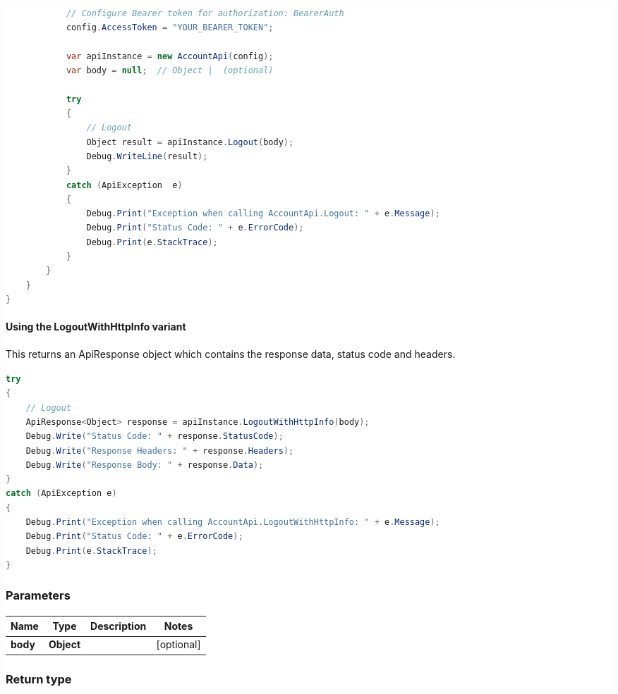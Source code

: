```csharp
            // Configure Bearer token for authorization: BearerAuth
            config.AccessToken = "YOUR_BEARER_TOKEN";

            var apiInstance = new AccountApi(config);
            var body = null;  // Object |  (optional) 

            try
            {
                // Logout
                Object result = apiInstance.Logout(body);
                Debug.WriteLine(result);
            }
            catch (ApiException  e)
            {
                Debug.Print("Exception when calling AccountApi.Logout: " + e.Message);
                Debug.Print("Status Code: " + e.ErrorCode);
                Debug.Print(e.StackTrace);
            }
        }
    }
}
```

#### Using the LogoutWithHttpInfo variant
This returns an ApiResponse object which contains the response data, status code and headers.

```csharp
try
{
    // Logout
    ApiResponse<Object> response = apiInstance.LogoutWithHttpInfo(body);
    Debug.Write("Status Code: " + response.StatusCode);
    Debug.Write("Response Headers: " + response.Headers);
    Debug.Write("Response Body: " + response.Data);
}
catch (ApiException e)
{
    Debug.Print("Exception when calling AccountApi.LogoutWithHttpInfo: " + e.Message);
    Debug.Print("Status Code: " + e.ErrorCode);
    Debug.Print(e.StackTrace);
}
```

### Parameters

| Name | Type | Description | Notes |
|------|------|-------------|-------|
| **body** | **Object** |  | [optional]  |

### Return type
